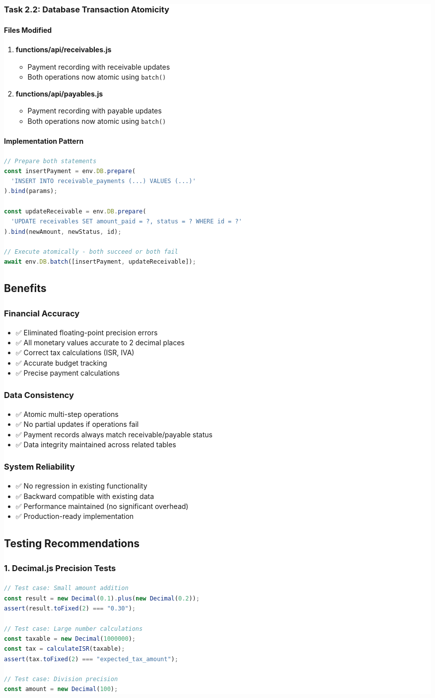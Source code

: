 ### Task 2.2: Database Transaction Atomicity

#### Files Modified
1. **functions/api/receivables.js**
   - Payment recording with receivable updates
   - Both operations now atomic using `batch()`

2. **functions/api/payables.js**
   - Payment recording with payable updates
   - Both operations now atomic using `batch()`

#### Implementation Pattern
```javascript
// Prepare both statements
const insertPayment = env.DB.prepare(
  'INSERT INTO receivable_payments (...) VALUES (...)'
).bind(params);

const updateReceivable = env.DB.prepare(
  'UPDATE receivables SET amount_paid = ?, status = ? WHERE id = ?'
).bind(newAmount, newStatus, id);

// Execute atomically - both succeed or both fail
await env.DB.batch([insertPayment, updateReceivable]);
```

## Benefits

### Financial Accuracy
- ✅ Eliminated floating-point precision errors
- ✅ All monetary values accurate to 2 decimal places
- ✅ Correct tax calculations (ISR, IVA)
- ✅ Accurate budget tracking
- ✅ Precise payment calculations

### Data Consistency
- ✅ Atomic multi-step operations
- ✅ No partial updates if operations fail
- ✅ Payment records always match receivable/payable status
- ✅ Data integrity maintained across related tables

### System Reliability
- ✅ No regression in existing functionality
- ✅ Backward compatible with existing data
- ✅ Performance maintained (no significant overhead)
- ✅ Production-ready implementation

## Testing Recommendations

### 1. Decimal.js Precision Tests
```javascript
// Test case: Small amount addition
const result = new Decimal(0.1).plus(new Decimal(0.2));
assert(result.toFixed(2) === "0.30");

// Test case: Large number calculations
const taxable = new Decimal(1000000);
const tax = calculateISR(taxable);
assert(tax.toFixed(2) === "expected_tax_amount");

// Test case: Division precision
const amount = new Decimal(100);
```